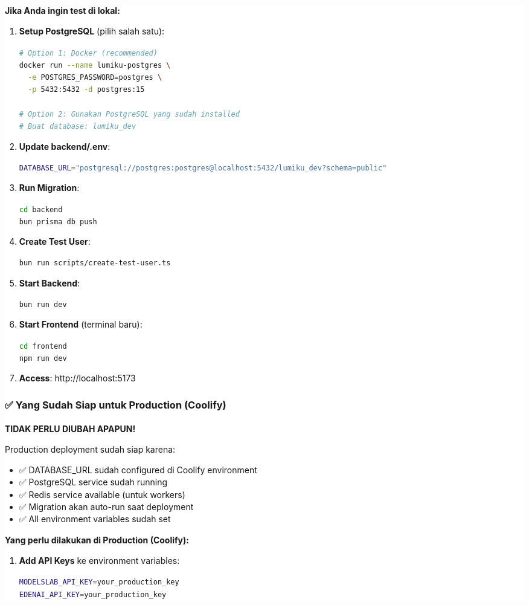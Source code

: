 **Jika Anda ingin test di lokal:**

1. **Setup PostgreSQL** (pilih salah satu):
   ```bash
   # Option 1: Docker (recommended)
   docker run --name lumiku-postgres \
     -e POSTGRES_PASSWORD=postgres \
     -p 5432:5432 -d postgres:15

   # Option 2: Gunakan PostgreSQL yang sudah installed
   # Buat database: lumiku_dev
   ```

2. **Update backend/.env**:
   ```bash
   DATABASE_URL="postgresql://postgres:postgres@localhost:5432/lumiku_dev?schema=public"
   ```

3. **Run Migration**:
   ```bash
   cd backend
   bun prisma db push
   ```

4. **Create Test User**:
   ```bash
   bun run scripts/create-test-user.ts
   ```

5. **Start Backend**:
   ```bash
   bun run dev
   ```

6. **Start Frontend** (terminal baru):
   ```bash
   cd frontend
   npm run dev
   ```

7. **Access**: http://localhost:5173

### ✅ Yang Sudah Siap untuk Production (Coolify)

**TIDAK PERLU DIUBAH APAPUN!**

Production deployment sudah siap karena:
- ✅ DATABASE_URL sudah configured di Coolify environment
- ✅ PostgreSQL service sudah running
- ✅ Redis service available (untuk workers)
- ✅ Migration akan auto-run saat deployment
- ✅ All environment variables sudah set

**Yang perlu dilakukan di Production (Coolify):**

1. **Add API Keys** ke environment variables:
   ```bash
   MODELSLAB_API_KEY=your_production_key
   EDENAI_API_KEY=your_production_key
   ```
